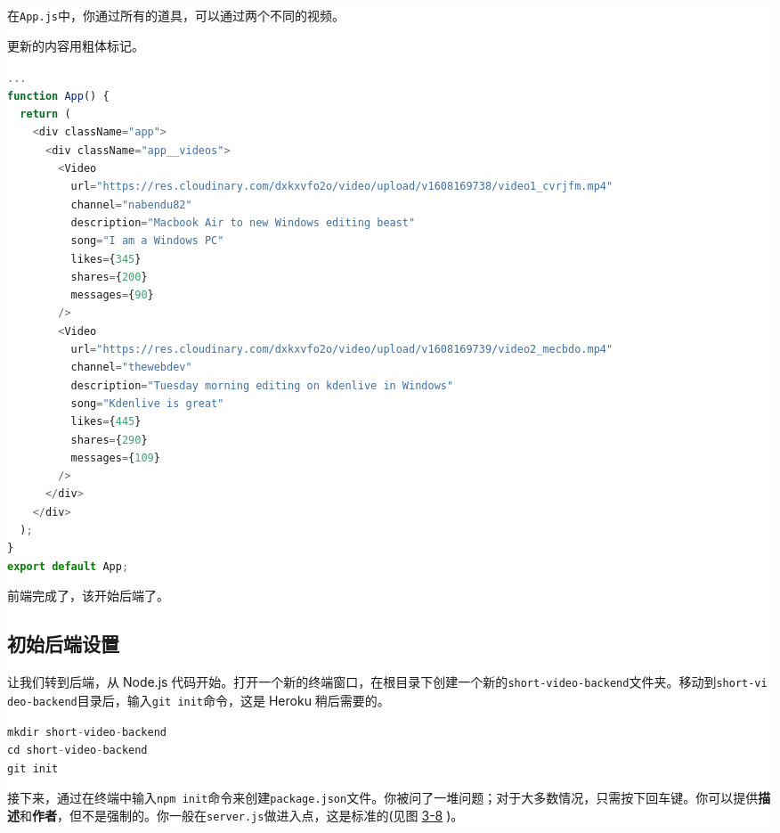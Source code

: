 ```js
```

在`App.js`中，你通过所有的道具，可以通过两个不同的视频。

更新的内容用粗体标记。

```js
...
function App() {
  return (
    <div className="app">
      <div className="app__videos">
        <Video
          url="https://res.cloudinary.com/dxkxvfo2o/video/upload/v1608169738/video1_cvrjfm.mp4"
          channel="nabendu82"
          description="Macbook Air to new Windows editing beast"
          song="I am a Windows PC"
          likes={345}
          shares={200}
          messages={90}
        />
        <Video
          url="https://res.cloudinary.com/dxkxvfo2o/video/upload/v1608169739/video2_mecbdo.mp4"
          channel="thewebdev"
          description="Tuesday morning editing on kdenlive in Windows"
          song="Kdenlive is great"
          likes={445}
          shares={290}
          messages={109}
        />
      </div>
    </div>
  );
}
export default App;

```

前端完成了，该开始后端了。

## 初始后端设置

让我们转到后端，从 Node.js 代码开始。打开一个新的终端窗口，在根目录下创建一个新的`short-video-backend`文件夹。移动到`short-video-backend`目录后，输入`git init`命令，这是 Heroku 稍后需要的。

```js
mkdir short-video-backend
cd short-video-backend
git init

```

接下来，通过在终端中输入`npm init`命令来创建`package.json`文件。你被问了一堆问题；对于大多数情况，只需按下回车键。你可以提供**描述**和**作者**，但不是强制的。你一般在`server.js`做进入点，这是标准的(见图 [3-8](#Fig8) )。

